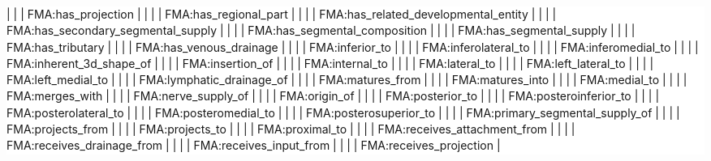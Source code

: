 |  | | FMA:has_projection |
|  | | FMA:has_regional_part |
|  | | FMA:has_related_developmental_entity |
|  | | FMA:has_secondary_segmental_supply |
|  | | FMA:has_segmental_composition |
|  | | FMA:has_segmental_supply |
|  | | FMA:has_tributary |
|  | | FMA:has_venous_drainage |
|  | | FMA:inferior_to |
|  | | FMA:inferolateral_to |
|  | | FMA:inferomedial_to |
|  | | FMA:inherent_3d_shape_of |
|  | | FMA:insertion_of |
|  | | FMA:internal_to |
|  | | FMA:lateral_to |
|  | | FMA:left_lateral_to |
|  | | FMA:left_medial_to |
|  | | FMA:lymphatic_drainage_of |
|  | | FMA:matures_from |
|  | | FMA:matures_into |
|  | | FMA:medial_to |
|  | | FMA:merges_with |
|  | | FMA:nerve_supply_of |
|  | | FMA:origin_of |
|  | | FMA:posterior_to |
|  | | FMA:posteroinferior_to |
|  | | FMA:posterolateral_to |
|  | | FMA:posteromedial_to |
|  | | FMA:posterosuperior_to |
|  | | FMA:primary_segmental_supply_of |
|  | | FMA:projects_from |
|  | | FMA:projects_to |
|  | | FMA:proximal_to |
|  | | FMA:receives_attachment_from |
|  | | FMA:receives_drainage_from |
|  | | FMA:receives_input_from |
|  | | FMA:receives_projection |